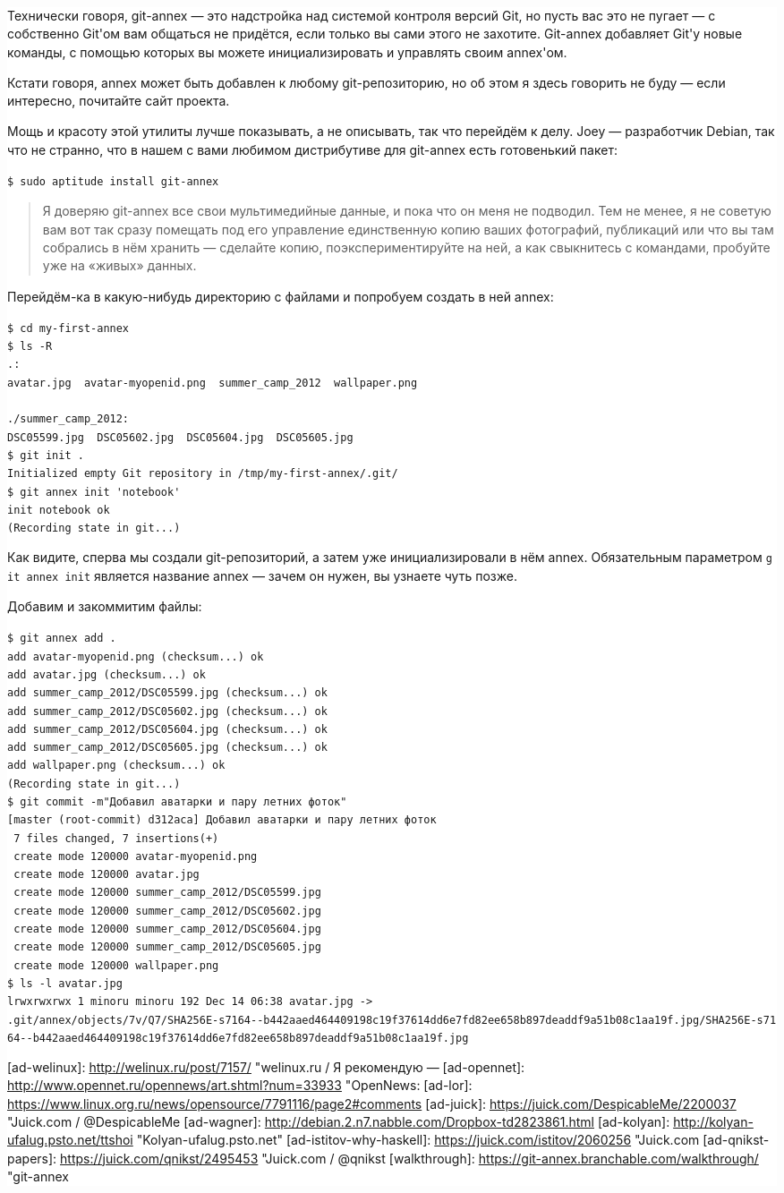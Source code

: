 Технически говоря, git-annex — это надстройка над системой контроля версий Git,
но пусть вас это не пугает — с собственно Git'ом вам общаться не придётся, если
только вы сами этого не захотите. Git-annex добавляет Git'у новые команды,
с помощью которых вы можете инициализировать и управлять своим annex'ом.

Кстати говоря, annex может быть добавлен к любому git-репозиторию, но об этом
я здесь говорить не буду — если интересно, почитайте сайт проекта.

Мощь и красоту этой утилиты лучше показывать, а не описывать, так что перейдём
к делу. Joey — разработчик Debian, так что не странно, что в нашем с вами
любимом дистрибутиве для git-annex есть готовенький пакет:

    $ sudo aptitude install git-annex

<blockquote class="warning">
Я доверяю git-annex все свои мультимедийные данные, и пока что он меня не
подводил. Тем не менее, я не советую вам вот так сразу помещать под его
управление единственную копию ваших фотографий, публикаций или что вы там
собрались в нём хранить — сделайте копию, поэкспериментируйте на ней, а как
свыкнитесь с командами, пробуйте уже на «живых» данных. 
</blockquote>

Перейдём-ка в какую-нибудь директорию с файлами и попробуем создать в ней
annex:

    $ cd my-first-annex
    $ ls -R
    .:
    avatar.jpg  avatar-myopenid.png  summer_camp_2012  wallpaper.png

    ./summer_camp_2012:
    DSC05599.jpg  DSC05602.jpg  DSC05604.jpg  DSC05605.jpg
    $ git init .
    Initialized empty Git repository in /tmp/my-first-annex/.git/
    $ git annex init 'notebook'
    init notebook ok
    (Recording state in git...)

Как видите, сперва мы создали git-репозиторий, а затем уже инициализировали
в нём annex. Обязательным параметром `git annex init` является название annex —
зачем он нужен, вы узнаете чуть позже.

Добавим и закоммитим файлы:

    $ git annex add .
    add avatar-myopenid.png (checksum...) ok
    add avatar.jpg (checksum...) ok
    add summer_camp_2012/DSC05599.jpg (checksum...) ok
    add summer_camp_2012/DSC05602.jpg (checksum...) ok
    add summer_camp_2012/DSC05604.jpg (checksum...) ok
    add summer_camp_2012/DSC05605.jpg (checksum...) ok
    add wallpaper.png (checksum...) ok
    (Recording state in git...)
    $ git commit -m"Добавил аватарки и пару летних фоток"
    [master (root-commit) d312aca] Добавил аватарки и пару летних фоток
     7 files changed, 7 insertions(+)
     create mode 120000 avatar-myopenid.png
     create mode 120000 avatar.jpg
     create mode 120000 summer_camp_2012/DSC05599.jpg
     create mode 120000 summer_camp_2012/DSC05602.jpg
     create mode 120000 summer_camp_2012/DSC05604.jpg
     create mode 120000 summer_camp_2012/DSC05605.jpg
     create mode 120000 wallpaper.png
    $ ls -l avatar.jpg
    lrwxrwxrwx 1 minoru minoru 192 Dec 14 06:38 avatar.jpg ->
    .git/annex/objects/7v/Q7/SHA256E-s7164--b442aaed464409198c19f37614dd6e7fd82ee658b897deaddf9a51b08c1aa19f.jpg/SHA256E-s7164--b442aaed464409198c19f37614dd6e7fd82ee658b897deaddf9a51b08c1aa19f.jpg


[git-annex]: https://git-annex.branchable.com/ "git-annex webpage"
[ad-welinux]: http://welinux.ru/post/7157/ "welinux.ru / Я рекомендую —
[ad-opennet]: http://www.opennet.ru/opennews/art.shtml?num=33933 "OpenNews:
[ad-lor]: https://www.linux.org.ru/news/opensource/7791116/page2#comments
[ad-juick]: https://juick.com/DespicableMe/2200037 "Juick.com / @DespicableMe
[ad-wagner]: http://debian.2.n7.nabble.com/Dropbox-td2823861.html
[ad-kolyan]: http://kolyan-ufalug.psto.net/ttshoi "Kolyan-ufalug.psto.net"
[ad-istitov-why-haskell]: https://juick.com/istitov/2060256 "Juick.com
[ad-qnikst-papers]: https://juick.com/qnikst/2495453 "Juick.com / @qnikst
[walkthrough]: https://git-annex.branchable.com/walkthrough/ "git-annex